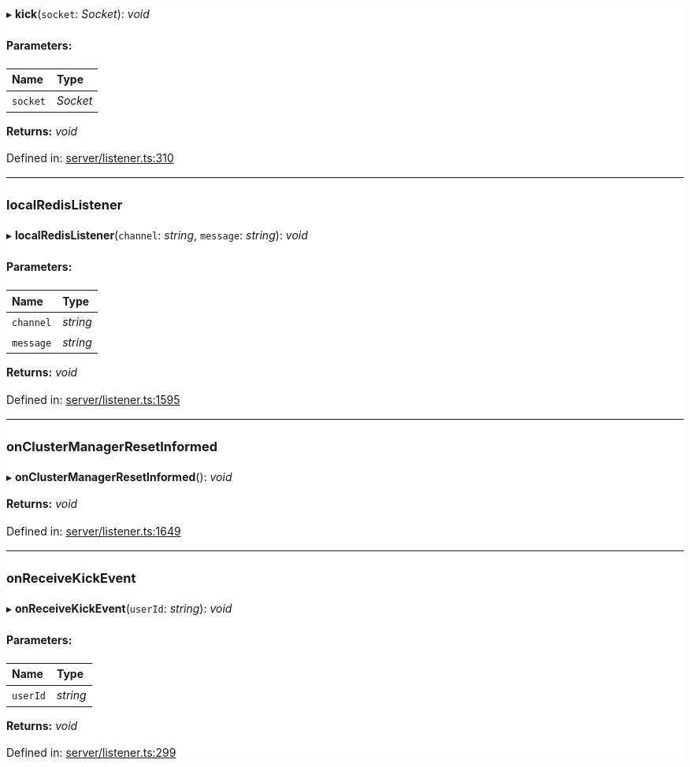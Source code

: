 ▸ **kick**(`socket`: *Socket*): *void*

#### Parameters:

Name | Type |
:------ | :------ |
`socket` | *Socket* |

**Returns:** *void*

Defined in: [server/listener.ts:310](https://github.com/onzag/itemize/blob/0e9b128c/server/listener.ts#L310)

___

### localRedisListener

▸ **localRedisListener**(`channel`: *string*, `message`: *string*): *void*

#### Parameters:

Name | Type |
:------ | :------ |
`channel` | *string* |
`message` | *string* |

**Returns:** *void*

Defined in: [server/listener.ts:1595](https://github.com/onzag/itemize/blob/0e9b128c/server/listener.ts#L1595)

___

### onClusterManagerResetInformed

▸ **onClusterManagerResetInformed**(): *void*

**Returns:** *void*

Defined in: [server/listener.ts:1649](https://github.com/onzag/itemize/blob/0e9b128c/server/listener.ts#L1649)

___

### onReceiveKickEvent

▸ **onReceiveKickEvent**(`userId`: *string*): *void*

#### Parameters:

Name | Type |
:------ | :------ |
`userId` | *string* |

**Returns:** *void*

Defined in: [server/listener.ts:299](https://github.com/onzag/itemize/blob/0e9b128c/server/listener.ts#L299)
